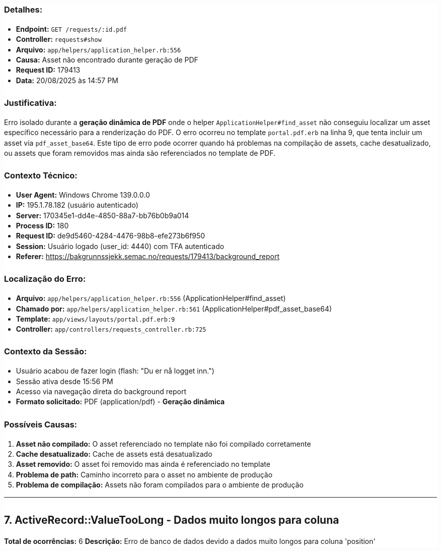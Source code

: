 ### Detalhes:
- **Endpoint:** `GET /requests/:id.pdf`
- **Controller:** `requests#show`
- **Arquivo:** `app/helpers/application_helper.rb:556`
- **Causa:** Asset não encontrado durante geração de PDF
- **Request ID:** 179413
- **Data:** 20/08/2025 às 14:57 PM

### Justificativa:
Erro isolado durante a **geração dinâmica de PDF** onde o helper `ApplicationHelper#find_asset` não conseguiu localizar um asset específico necessário para a renderização do PDF. O erro ocorreu no template `portal.pdf.erb` na linha 9, que tenta incluir um asset via `pdf_asset_base64`. Este tipo de erro pode ocorrer quando há problemas na compilação de assets, cache desatualizado, ou assets que foram removidos mas ainda são referenciados no template de PDF.

### Contexto Técnico:
- **User Agent:** Windows Chrome 139.0.0.0
- **IP:** 195.1.78.182 (usuário autenticado)
- **Server:** 170345e1-dd4e-4850-88a7-bb76b0b9a014
- **Process ID:** 180
- **Request ID:** de9d5460-4284-4476-98b8-efe273b6f950
- **Session:** Usuário logado (user_id: 4440) com TFA autenticado
- **Referer:** https://bakgrunnssjekk.semac.no/requests/179413/background_report

### Localização do Erro:
- **Arquivo:** `app/helpers/application_helper.rb:556` (ApplicationHelper#find_asset)
- **Chamado por:** `app/helpers/application_helper.rb:561` (ApplicationHelper#pdf_asset_base64)
- **Template:** `app/views/layouts/portal.pdf.erb:9`
- **Controller:** `app/controllers/requests_controller.rb:725`

### Contexto da Sessão:
- Usuário acabou de fazer login (flash: "Du er nå logget inn.")
- Sessão ativa desde 15:56 PM
- Acesso via navegação direta do background report
- **Formato solicitado:** PDF (application/pdf) - **Geração dinâmica**

### Possíveis Causas:
1. **Asset não compilado:** O asset referenciado no template não foi compilado corretamente
2. **Cache desatualizado:** Cache de assets está desatualizado
3. **Asset removido:** O asset foi removido mas ainda é referenciado no template
4. **Problema de path:** Caminho incorreto para o asset no ambiente de produção
5. **Problema de compilação:** Assets não foram compilados para o ambiente de produção



---

## 7. ActiveRecord::ValueTooLong - Dados muito longos para coluna
**Total de ocorrências:** 6
**Descrição:** Erro de banco de dados devido a dados muito longos para coluna 'position'
